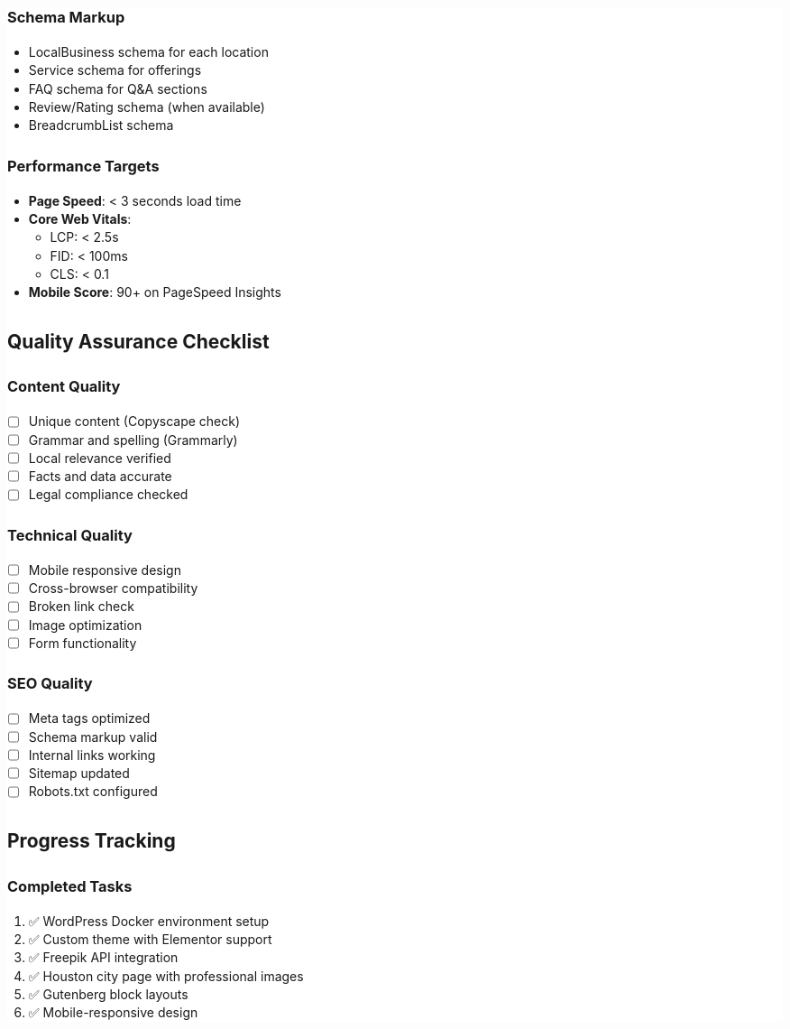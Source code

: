### Schema Markup
- LocalBusiness schema for each location
- Service schema for offerings
- FAQ schema for Q&A sections
- Review/Rating schema (when available)
- BreadcrumbList schema

### Performance Targets
- **Page Speed**: < 3 seconds load time
- **Core Web Vitals**:
  - LCP: < 2.5s
  - FID: < 100ms
  - CLS: < 0.1
- **Mobile Score**: 90+ on PageSpeed Insights

## Quality Assurance Checklist

### Content Quality
- [ ] Unique content (Copyscape check)
- [ ] Grammar and spelling (Grammarly)
- [ ] Local relevance verified
- [ ] Facts and data accurate
- [ ] Legal compliance checked

### Technical Quality
- [ ] Mobile responsive design
- [ ] Cross-browser compatibility
- [ ] Broken link check
- [ ] Image optimization
- [ ] Form functionality

### SEO Quality
- [ ] Meta tags optimized
- [ ] Schema markup valid
- [ ] Internal links working
- [ ] Sitemap updated
- [ ] Robots.txt configured

## Progress Tracking

### Completed Tasks
1. ✅ WordPress Docker environment setup
2. ✅ Custom theme with Elementor support
3. ✅ Freepik API integration
4. ✅ Houston city page with professional images
5. ✅ Gutenberg block layouts
6. ✅ Mobile-responsive design
